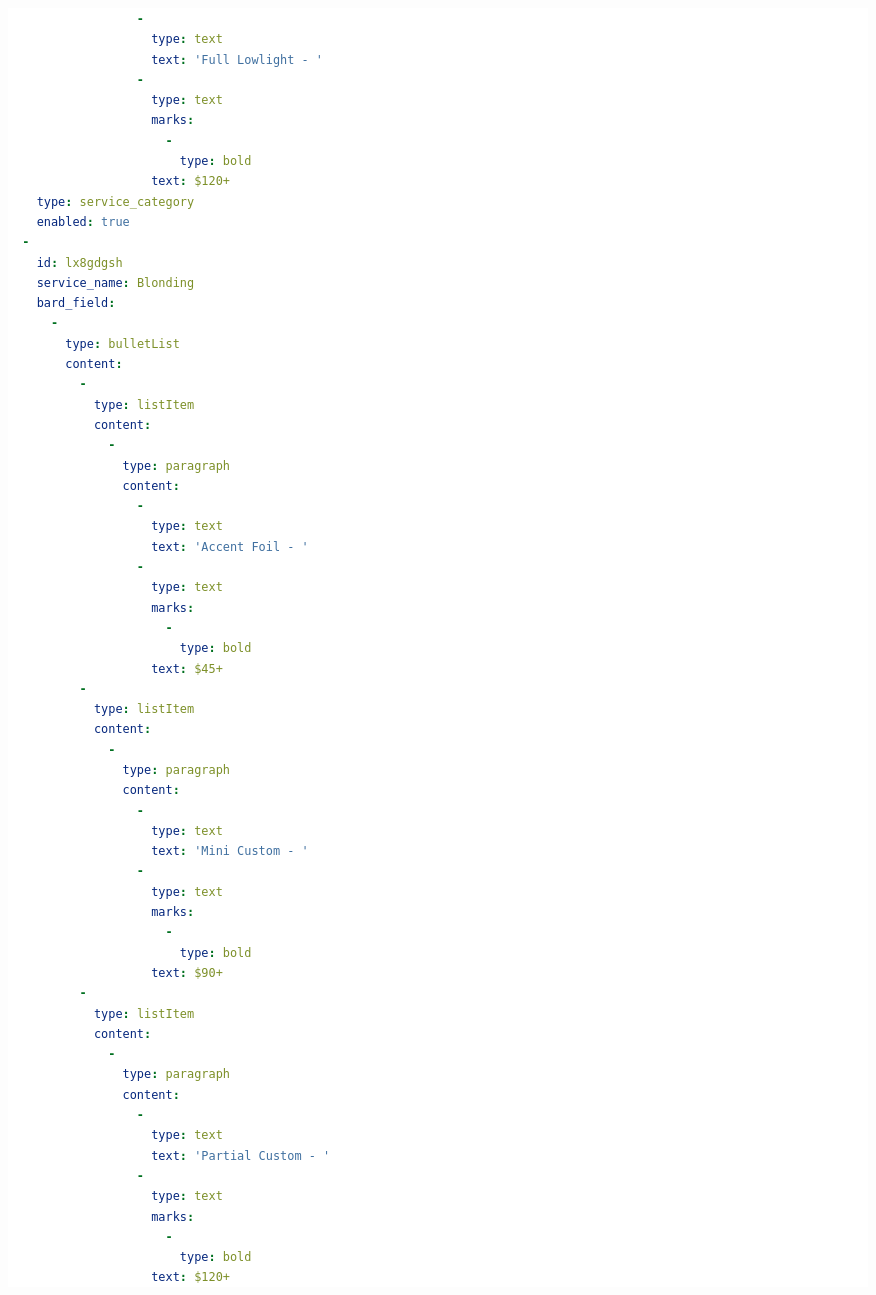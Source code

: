 ```yaml
                  -
                    type: text
                    text: 'Full Lowlight - '
                  -
                    type: text
                    marks:
                      -
                        type: bold
                    text: $120+
    type: service_category
    enabled: true
  -
    id: lx8gdgsh
    service_name: Blonding
    bard_field:
      -
        type: bulletList
        content:
          -
            type: listItem
            content:
              -
                type: paragraph
                content:
                  -
                    type: text
                    text: 'Accent Foil - '
                  -
                    type: text
                    marks:
                      -
                        type: bold
                    text: $45+
          -
            type: listItem
            content:
              -
                type: paragraph
                content:
                  -
                    type: text
                    text: 'Mini Custom - '
                  -
                    type: text
                    marks:
                      -
                        type: bold
                    text: $90+
          -
            type: listItem
            content:
              -
                type: paragraph
                content:
                  -
                    type: text
                    text: 'Partial Custom - '
                  -
                    type: text
                    marks:
                      -
                        type: bold
                    text: $120+
```